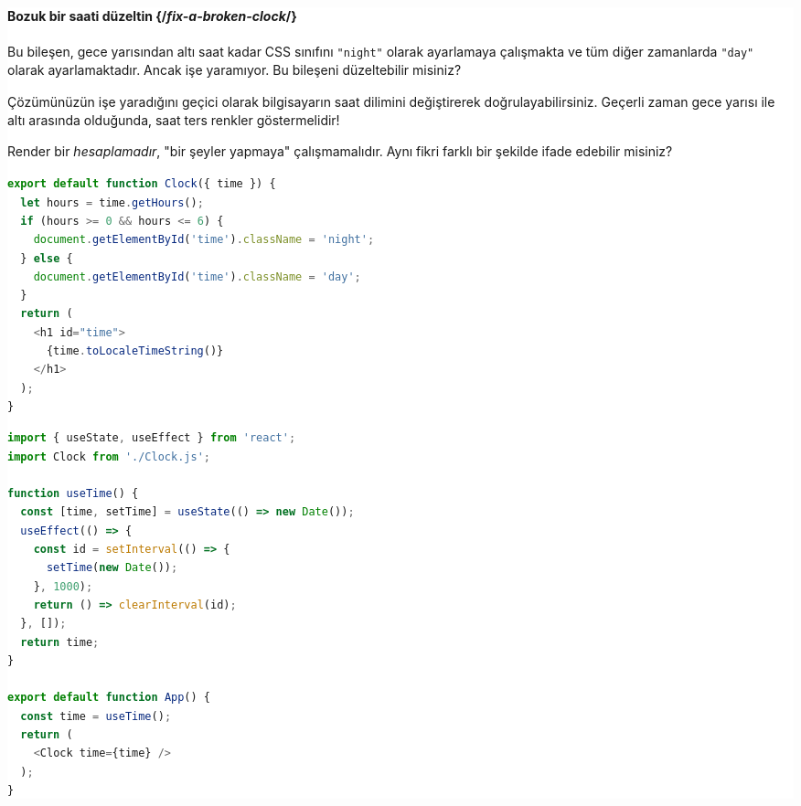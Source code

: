 



#### Bozuk bir saati düzeltin {/*fix-a-broken-clock*/}

Bu bileşen, gece yarısından altı saat kadar CSS sınıfını `"night"` olarak ayarlamaya çalışmakta ve tüm diğer zamanlarda `"day"` olarak ayarlamaktadır. Ancak işe yaramıyor. Bu bileşeni düzeltebilir misiniz?

Çözümünüzün işe yaradığını geçici olarak bilgisayarın saat dilimini değiştirerek doğrulayabilirsiniz. Geçerli zaman gece yarısı ile altı arasında olduğunda, saat ters renkler göstermelidir!



Render bir *hesaplamadır*, "bir şeyler yapmaya" çalışmamalıdır. Aynı fikri farklı bir şekilde ifade edebilir misiniz?





```js src/Clock.js active
export default function Clock({ time }) {
  let hours = time.getHours();
  if (hours >= 0 && hours <= 6) {
    document.getElementById('time').className = 'night';
  } else {
    document.getElementById('time').className = 'day';
  }
  return (
    <h1 id="time">
      {time.toLocaleTimeString()}
    </h1>
  );
}
```

```js src/App.js hidden
import { useState, useEffect } from 'react';
import Clock from './Clock.js';

function useTime() {
  const [time, setTime] = useState(() => new Date());
  useEffect(() => {
    const id = setInterval(() => {
      setTime(new Date());
    }, 1000);
    return () => clearInterval(id);
  }, []);
  return time;
}

export default function App() {
  const time = useTime();
  return (
    <Clock time={time} />
  );
}
```

